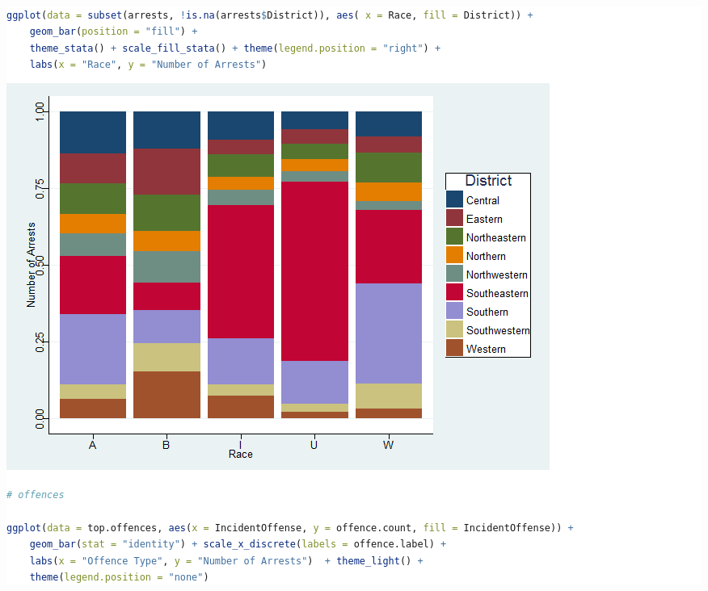``` r
ggplot(data = subset(arrests, !is.na(arrests$District)), aes( x = Race, fill = District)) + 
    geom_bar(position = "fill") +
    theme_stata() + scale_fill_stata() + theme(legend.position = "right") + 
    labs(x = "Race", y = "Number of Arrests")
```

![](baltimore-analysis_files/figure-markdown_github/unnamed-chunk-4-9.png)

``` r
# offences

ggplot(data = top.offences, aes(x = IncidentOffense, y = offence.count, fill = IncidentOffense)) + 
    geom_bar(stat = "identity") + scale_x_discrete(labels = offence.label) + 
    labs(x = "Offence Type", y = "Number of Arrests")  + theme_light() +
    theme(legend.position = "none")
```
